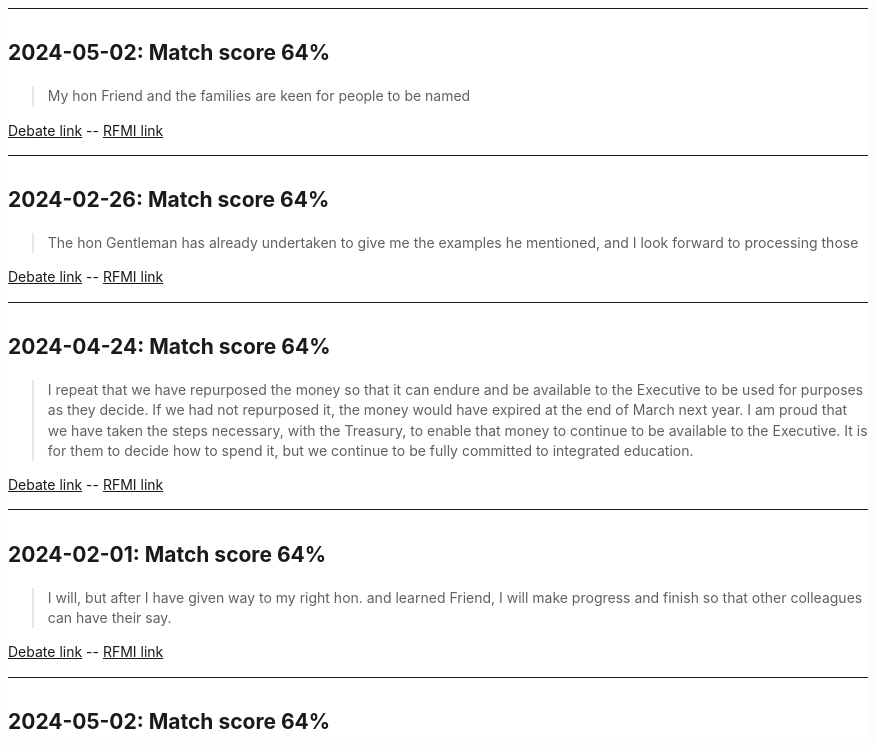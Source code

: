 
---



## 2024-05-02: Match score 64%

>My hon Friend and the families are keen for people to be named

[Debate link](https://www.theyworkforyou.com/debates/?id=2024-05-02b.419.5)  --  [RFMI link](https://www.theyworkforyou.com/mp/24786/register)


---



## 2024-02-26: Match score 64%

>The hon Gentleman has already undertaken to give me the examples he mentioned, and I look forward to processing those

[Debate link](https://www.theyworkforyou.com/debates/?id=2024-02-26b.95.1)  --  [RFMI link](https://www.theyworkforyou.com/mp/24786/register)


---



## 2024-04-24: Match score 64%

>I repeat that we have repurposed the money so that it can endure and be available to the Executive to be used for purposes as they decide. If we had not repurposed it, the money would have expired at the end of March next year. I am proud that we have taken the steps necessary, with the Treasury, to enable that money to continue to be available to the Executive. It is for them to decide how to spend it, but we continue to be fully committed to integrated education.

[Debate link](https://www.theyworkforyou.com/debates/?id=2024-04-24b.926.3)  --  [RFMI link](https://www.theyworkforyou.com/mp/24786/register)


---



## 2024-02-01: Match score 64%

>I will, but after I have given way to my right hon. and learned Friend, I will make progress and finish so that other colleagues can have their say.

[Debate link](https://www.theyworkforyou.com/debates/?id=2024-02-01a.1049.7)  --  [RFMI link](https://www.theyworkforyou.com/mp/24786/register)


---



## 2024-05-02: Match score 64%
